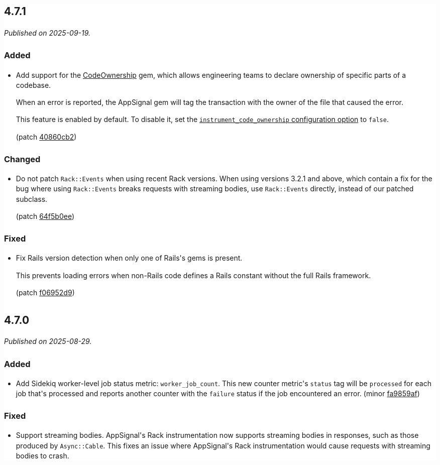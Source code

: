 ## 4.7.1

_Published on 2025-09-19._

### Added

- Add support for the [CodeOwnership](https://github.com/rubyatscale/code_ownership) gem, which allows engineering teams to declare ownership of specific parts of a codebase.

  When an error is reported, the AppSignal gem will tag the transaction with the owner of the file that caused the error.

  This feature is enabled by default. To disable it, set the [`instrument_code_ownership` configuration option](https://docs.appsignal.com/ruby/configuration/options.html#option-instrument_code_ownership) to `false`.

  (patch [40860cb2](https://github.com/appsignal/appsignal-ruby/commit/40860cb2c64f9f0ff93dbba253514ddb06020a5f))

### Changed

- Do not patch `Rack::Events` when using recent Rack versions. When using versions 3.2.1 and above,
  which contain a fix for the bug where using `Rack::Events` breaks requests with streaming bodies,
  use `Rack::Events` directly, instead of our patched subclass.

  (patch [64f5b0ee](https://github.com/appsignal/appsignal-ruby/commit/64f5b0eebe07e6937a6397ab089d2b6bf1bd234d))

### Fixed

- Fix Rails version detection when only one of Rails's gems is present.

  This prevents loading errors when non-Rails code defines a Rails constant without the full Rails framework.

  (patch [f06952d9](https://github.com/appsignal/appsignal-ruby/commit/f06952d9ac095bb9c7455acd8ab563beb84d8433))

## 4.7.0

_Published on 2025-08-29._

### Added

- Add Sidekiq worker-level job status metric: `worker_job_count`. This new counter metric's `status` tag will be `processed` for each job that's processed and reports another counter with the `failure` status if the job encountered an error. (minor [fa9859af](https://github.com/appsignal/appsignal-ruby/commit/fa9859af3c82c34201cf68c80858596014fe9c34))

### Fixed

- Support streaming bodies. AppSignal's Rack instrumentation now supports streaming bodies in responses, such as those produced by `Async::Cable`. This fixes an issue where AppSignal's Rack instrumentation would cause requests with streaming bodies to crash.
